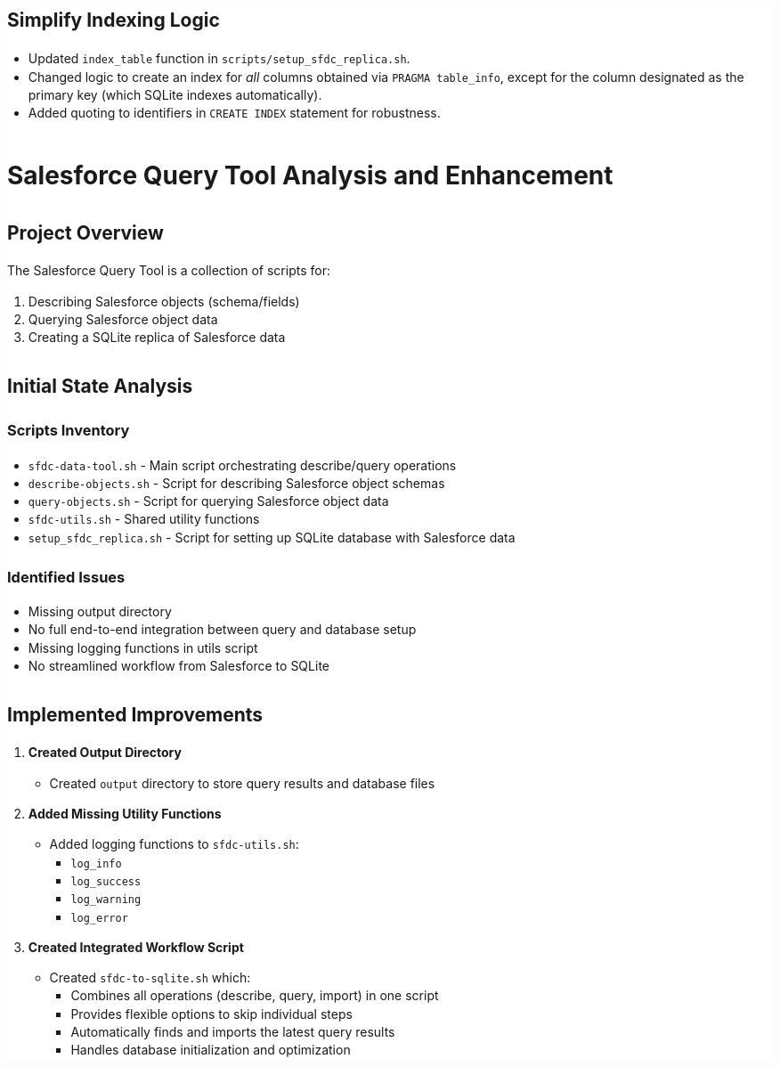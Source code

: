 ## Simplify Indexing Logic
- Updated `index_table` function in `scripts/setup_sfdc_replica.sh`.
- Changed logic to create an index for *all* columns obtained via `PRAGMA table_info`, except for the column designated as the primary key (which SQLite indexes automatically).
- Added quoting to identifiers in `CREATE INDEX` statement for robustness. 

# Salesforce Query Tool Analysis and Enhancement

## Project Overview
The Salesforce Query Tool is a collection of scripts for:
1. Describing Salesforce objects (schema/fields)
2. Querying Salesforce object data
3. Creating a SQLite replica of Salesforce data

## Initial State Analysis

### Scripts Inventory
- `sfdc-data-tool.sh` - Main script orchestrating describe/query operations
- `describe-objects.sh` - Script for describing Salesforce object schemas
- `query-objects.sh` - Script for querying Salesforce object data
- `sfdc-utils.sh` - Shared utility functions
- `setup_sfdc_replica.sh` - Script for setting up SQLite database with Salesforce data

### Identified Issues
- Missing output directory
- No full end-to-end integration between query and database setup
- Missing logging functions in utils script
- No streamlined workflow from Salesforce to SQLite

## Implemented Improvements

1. **Created Output Directory**
   - Created `output` directory to store query results and database files

2. **Added Missing Utility Functions**
   - Added logging functions to `sfdc-utils.sh`:
     - `log_info`
     - `log_success`
     - `log_warning`
     - `log_error`

3. **Created Integrated Workflow Script**
   - Created `sfdc-to-sqlite.sh` which:
     - Combines all operations (describe, query, import) in one script
     - Provides flexible options to skip individual steps
     - Automatically finds and imports the latest query results
     - Handles database initialization and optimization

